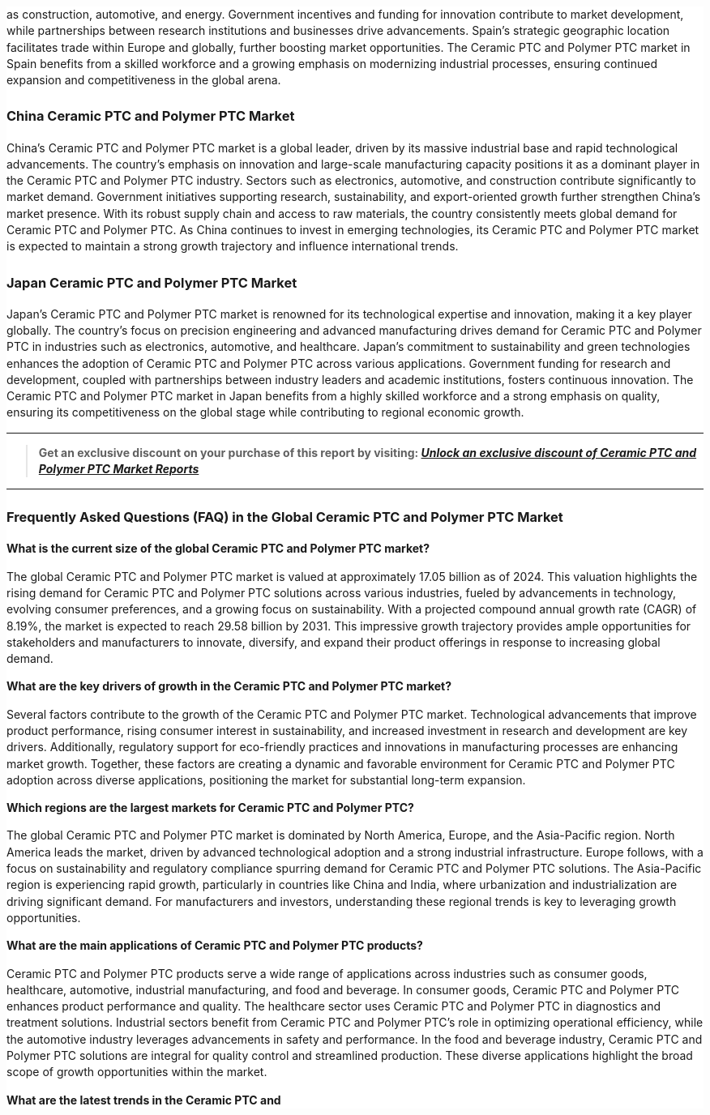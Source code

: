 as construction, automotive, and energy. Government incentives and funding for innovation contribute to market development, while partnerships between research institutions and businesses drive advancements. Spain&rsquo;s strategic geographic location facilitates trade within Europe and globally, further boosting market opportunities. The Ceramic PTC and Polymer PTC market in Spain benefits from a skilled workforce and a growing emphasis on modernizing industrial processes, ensuring continued expansion and competitiveness in the global arena.</p><h3>China Ceramic PTC and Polymer PTC Market</h3><p>China&rsquo;s Ceramic PTC and Polymer PTC market is a global leader, driven by its massive industrial base and rapid technological advancements. The country&rsquo;s emphasis on innovation and large-scale manufacturing capacity positions it as a dominant player in the Ceramic PTC and Polymer PTC industry. Sectors such as electronics, automotive, and construction contribute significantly to market demand. Government initiatives supporting research, sustainability, and export-oriented growth further strengthen China&rsquo;s market presence. With its robust supply chain and access to raw materials, the country consistently meets global demand for Ceramic PTC and Polymer PTC. As China continues to invest in emerging technologies, its Ceramic PTC and Polymer PTC market is expected to maintain a strong growth trajectory and influence international trends.</p><h3>Japan Ceramic PTC and Polymer PTC Market</h3><p>Japan&rsquo;s Ceramic PTC and Polymer PTC market is renowned for its technological expertise and innovation, making it a key player globally. The country&rsquo;s focus on precision engineering and advanced manufacturing drives demand for Ceramic PTC and Polymer PTC in industries such as electronics, automotive, and healthcare. Japan&rsquo;s commitment to sustainability and green technologies enhances the adoption of Ceramic PTC and Polymer PTC across various applications. Government funding for research and development, coupled with partnerships between industry leaders and academic institutions, fosters continuous innovation. The Ceramic PTC and Polymer PTC market in Japan benefits from a highly skilled workforce and a strong emphasis on quality, ensuring its competitiveness on the global stage while contributing to regional economic growth.</p><hr /><blockquote><p><strong>Get an exclusive discount on your purchase of this report by visiting: <em><a href="://marketresearchpulse.com/ask-for-discount/65851?utm_source=Github&amp;utm_medium=028">Unlock an exclusive discount of Ceramic PTC and Polymer PTC Market Reports</a></em>&nbsp;</strong></p></blockquote><hr /><h3>Frequently Asked Questions (FAQ) in the Global Ceramic PTC and Polymer PTC Market</h3><p><strong>What is the current size of the global Ceramic PTC and Polymer PTC market?</strong></p><p>The global Ceramic PTC and Polymer PTC market is valued at approximately 17.05 billion as of 2024. This valuation highlights the rising demand for Ceramic PTC and Polymer PTC solutions across various industries, fueled by advancements in technology, evolving consumer preferences, and a growing focus on sustainability. With a projected compound annual growth rate (CAGR) of 8.19%, the market is expected to reach 29.58 billion by 2031. This impressive growth trajectory provides ample opportunities for stakeholders and manufacturers to innovate, diversify, and expand their product offerings in response to increasing global demand.</p><p><strong>What are the key drivers of growth in the Ceramic PTC and Polymer PTC market?</strong></p><p>Several factors contribute to the growth of the Ceramic PTC and Polymer PTC market. Technological advancements that improve product performance, rising consumer interest in sustainability, and increased investment in research and development are key drivers. Additionally, regulatory support for eco-friendly practices and innovations in manufacturing processes are enhancing market growth. Together, these factors are creating a dynamic and favorable environment for Ceramic PTC and Polymer PTC adoption across diverse applications, positioning the market for substantial long-term expansion.</p><p><strong>Which regions are the largest markets for Ceramic PTC and Polymer PTC?</strong></p><p>The global Ceramic PTC and Polymer PTC market is dominated by North America, Europe, and the Asia-Pacific region. North America leads the market, driven by advanced technological adoption and a strong industrial infrastructure. Europe follows, with a focus on sustainability and regulatory compliance spurring demand for Ceramic PTC and Polymer PTC solutions. The Asia-Pacific region is experiencing rapid growth, particularly in countries like China and India, where urbanization and industrialization are driving significant demand. For manufacturers and investors, understanding these regional trends is key to leveraging growth opportunities.</p><p><strong>What are the main applications of Ceramic PTC and Polymer PTC products?</strong></p><p>Ceramic PTC and Polymer PTC products serve a wide range of applications across industries such as consumer goods, healthcare, automotive, industrial manufacturing, and food and beverage. In consumer goods, Ceramic PTC and Polymer PTC enhances product performance and quality. The healthcare sector uses Ceramic PTC and Polymer PTC in diagnostics and treatment solutions. Industrial sectors benefit from Ceramic PTC and Polymer PTC&rsquo;s role in optimizing operational efficiency, while the automotive industry leverages advancements in safety and performance. In the food and beverage industry, Ceramic PTC and Polymer PTC solutions are integral for quality control and streamlined production. These diverse applications highlight the broad scope of growth opportunities within the market.</p><p><strong>What are the latest trends in the Ceramic PTC and